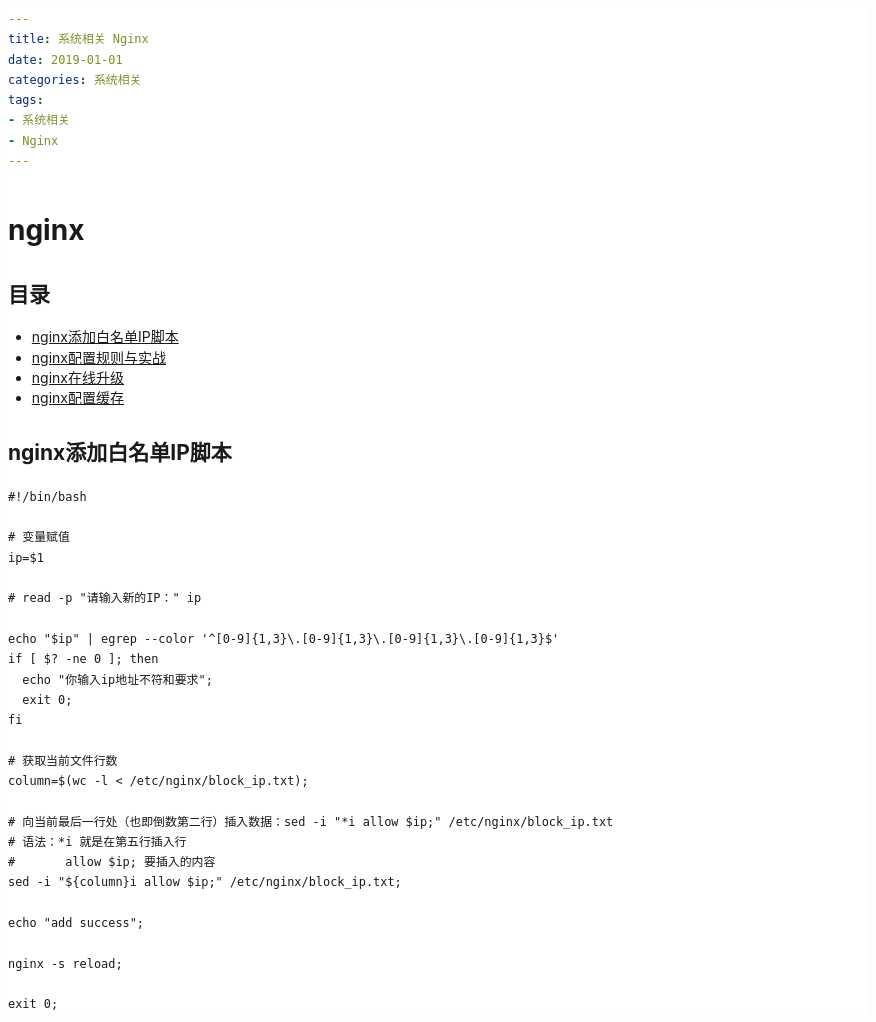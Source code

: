 ```yaml
---
title: 系统相关 Nginx
date: 2019-01-01
categories: 系统相关
tags:
- 系统相关
- Nginx
---
```



# nginx

## 目录
- [nginx添加白名单IP脚本](#nginx添加白名单IP脚本)
- [nginx配置规则与实战](#nginx配置规则与实战)
- [nginx在线升级](#nginx在线升级)
- [nginx配置缓存](#nginx配置缓存)

## nginx添加白名单IP脚本
```
#!/bin/bash

# 变量赋值
ip=$1

# read -p "请输入新的IP：" ip

echo "$ip" | egrep --color '^[0-9]{1,3}\.[0-9]{1,3}\.[0-9]{1,3}\.[0-9]{1,3}$'
if [ $? -ne 0 ]; then
  echo "你输入ip地址不符和要求";
  exit 0;
fi

# 获取当前文件行数
column=$(wc -l < /etc/nginx/block_ip.txt);

# 向当前最后一行处（也即倒数第二行）插入数据：sed -i "*i allow $ip;" /etc/nginx/block_ip.txt
# 语法：*i 就是在第五行插入行
#       allow $ip; 要插入的内容
sed -i "${column}i allow $ip;" /etc/nginx/block_ip.txt;

echo "add success";

nginx -s reload;

exit 0;

```
